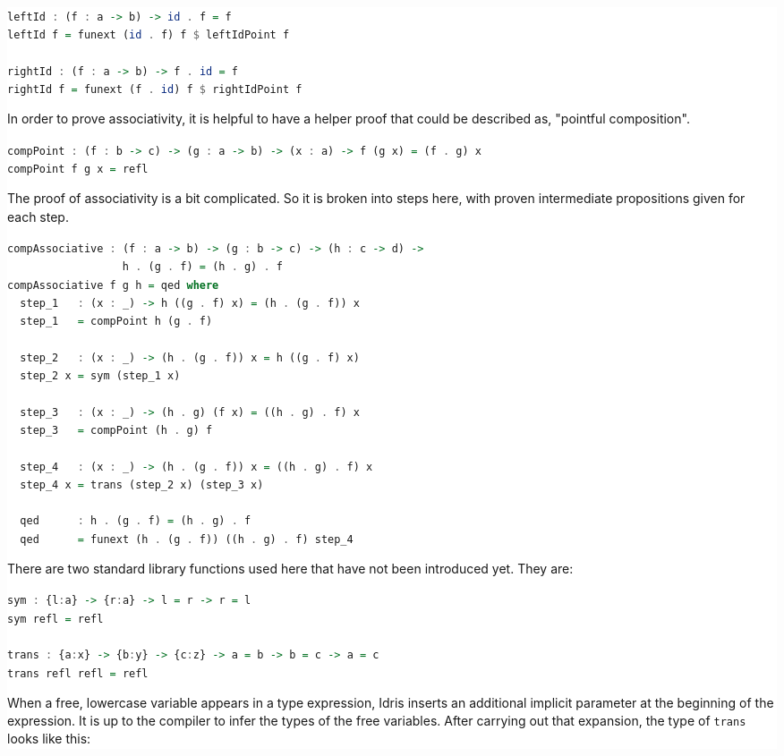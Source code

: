 ``` haskell
leftId : (f : a -> b) -> id . f = f
leftId f = funext (id . f) f $ leftIdPoint f

rightId : (f : a -> b) -> f . id = f
rightId f = funext (f . id) f $ rightIdPoint f
```

In order to prove associativity, it is helpful to have a helper proof
that could be described as, "pointful composition".

``` haskell
compPoint : (f : b -> c) -> (g : a -> b) -> (x : a) -> f (g x) = (f . g) x
compPoint f g x = refl
```

The proof of associativity is a bit complicated.
So it is broken into steps here,
with proven intermediate propositions given for each step.

``` haskell
compAssociative : (f : a -> b) -> (g : b -> c) -> (h : c -> d) ->
                  h . (g . f) = (h . g) . f
compAssociative f g h = qed where
  step_1   : (x : _) -> h ((g . f) x) = (h . (g . f)) x
  step_1   = compPoint h (g . f)

  step_2   : (x : _) -> (h . (g . f)) x = h ((g . f) x)
  step_2 x = sym (step_1 x)

  step_3   : (x : _) -> (h . g) (f x) = ((h . g) . f) x
  step_3   = compPoint (h . g) f

  step_4   : (x : _) -> (h . (g . f)) x = ((h . g) . f) x
  step_4 x = trans (step_2 x) (step_3 x)

  qed      : h . (g . f) = (h . g) . f
  qed      = funext (h . (g . f)) ((h . g) . f) step_4
```

There are two standard library functions used here that have not been introduced yet.
They are:

``` haskell
sym : {l:a} -> {r:a} -> l = r -> r = l
sym refl = refl

trans : {a:x} -> {b:y} -> {c:z} -> a = b -> b = c -> a = c
trans refl refl = refl
```

When a free, lowercase variable appears in a type expression,
Idris inserts an additional implicit parameter at the beginning of the expression.
It is up to the compiler to infer the types of the free variables.
After carrying out that expansion, the type of `trans` looks like this:
